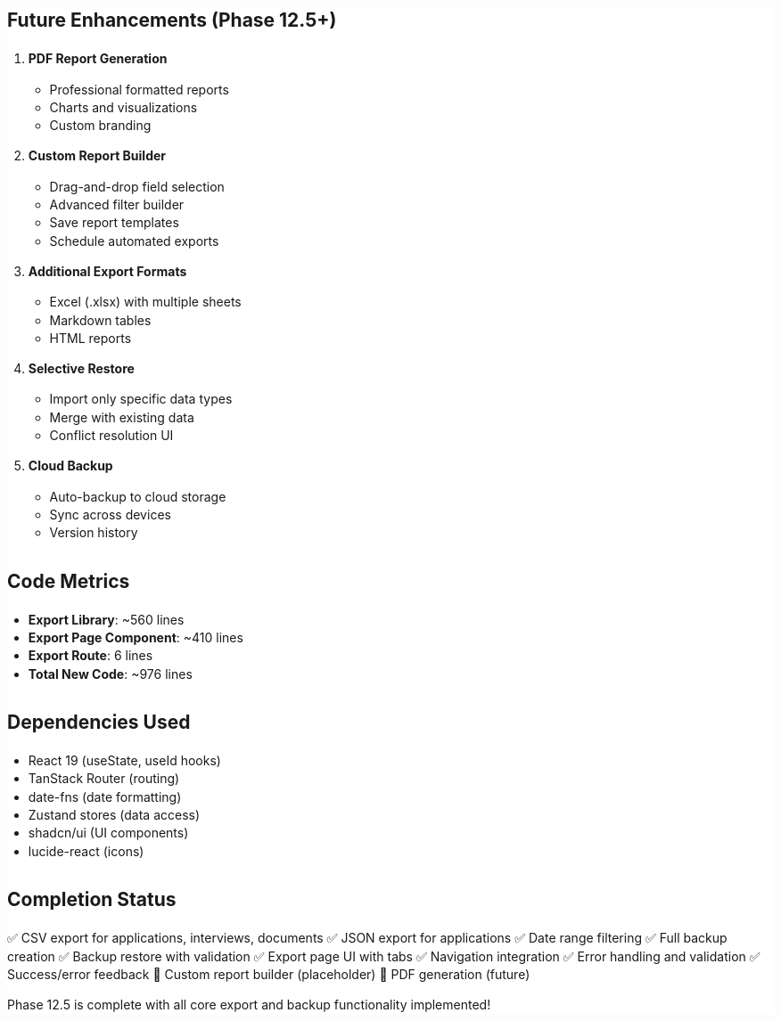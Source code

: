 ## Future Enhancements (Phase 12.5+)
1. **PDF Report Generation**
   - Professional formatted reports
   - Charts and visualizations
   - Custom branding

2. **Custom Report Builder**
   - Drag-and-drop field selection
   - Advanced filter builder
   - Save report templates
   - Schedule automated exports

3. **Additional Export Formats**
   - Excel (.xlsx) with multiple sheets
   - Markdown tables
   - HTML reports

4. **Selective Restore**
   - Import only specific data types
   - Merge with existing data
   - Conflict resolution UI

5. **Cloud Backup**
   - Auto-backup to cloud storage
   - Sync across devices
   - Version history

## Code Metrics
- **Export Library**: ~560 lines
- **Export Page Component**: ~410 lines
- **Export Route**: 6 lines
- **Total New Code**: ~976 lines

## Dependencies Used
- React 19 (useState, useId hooks)
- TanStack Router (routing)
- date-fns (date formatting)
- Zustand stores (data access)
- shadcn/ui (UI components)
- lucide-react (icons)

## Completion Status
✅ CSV export for applications, interviews, documents
✅ JSON export for applications
✅ Date range filtering
✅ Full backup creation
✅ Backup restore with validation
✅ Export page UI with tabs
✅ Navigation integration
✅ Error handling and validation
✅ Success/error feedback
🔄 Custom report builder (placeholder)
🔄 PDF generation (future)

Phase 12.5 is complete with all core export and backup functionality implemented!
